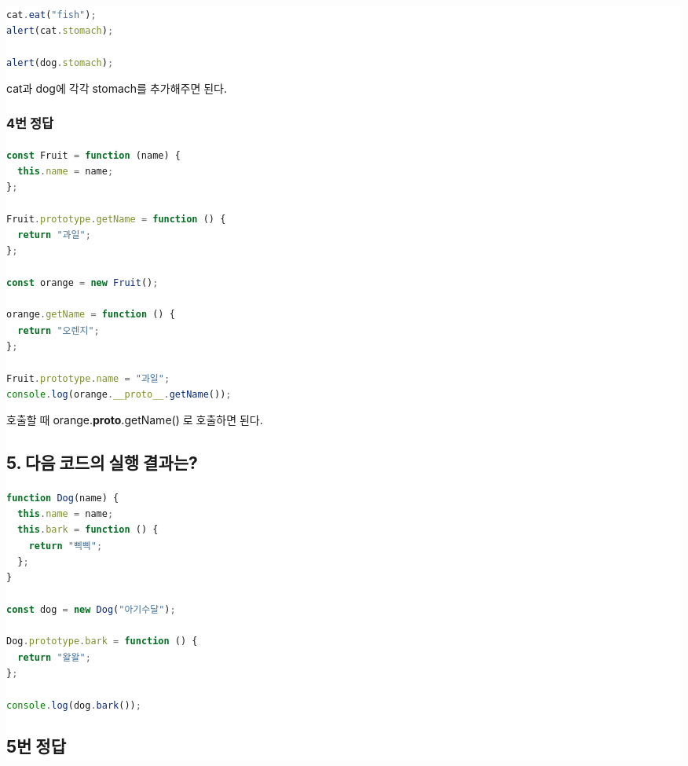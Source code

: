 ```jsx
cat.eat("fish");
alert(cat.stomach);

alert(dog.stomach);
```

cat과 dog에 각각 stomach를 추가해주면 된다.

### 4번 정답

```jsx
const Fruit = function (name) {
  this.name = name;
};

Fruit.prototype.getName = function () {
  return "과일";
};

const orange = new Fruit();

orange.getName = function () {
  return "오렌지";
};

Fruit.prototype.name = "과일";
console.log(orange.__proto__.getName());
```

호출할 때 orange.**proto**.getName() 로 호출하면 된다.

## 5. 다음 코드의 실행 결과는?

```jsx
function Dog(name) {
  this.name = name;
  this.bark = function () {
    return "삑삑";
  };
}

const dog = new Dog("아기수달");

Dog.prototype.bark = function () {
  return "왈왈";
};

console.log(dog.bark());
```

## 5번 정답
